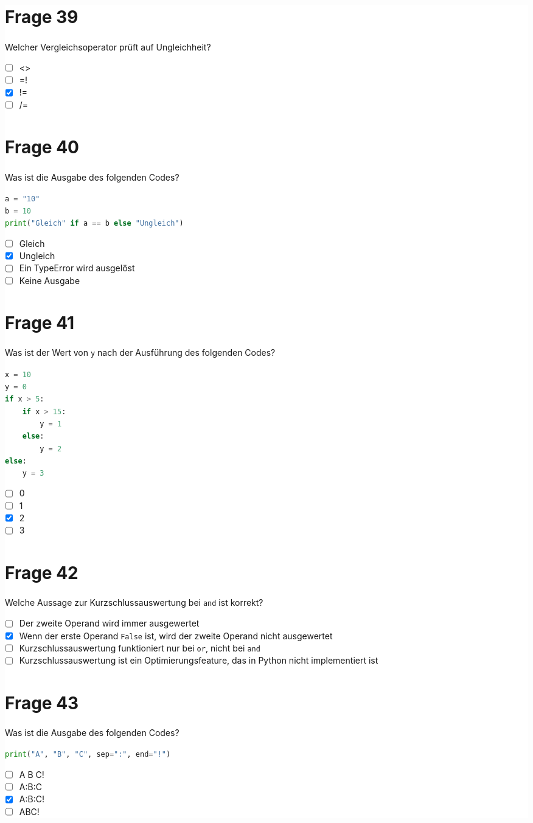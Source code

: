 # Frage 39
Welcher Vergleichsoperator prüft auf Ungleichheit?
- [ ] <>
- [ ] =!
- [x] !=
- [ ] /=

# Frage 40
Was ist die Ausgabe des folgenden Codes?
```python
a = "10"
b = 10
print("Gleich" if a == b else "Ungleich")
```
- [ ] Gleich
- [x] Ungleich
- [ ] Ein TypeError wird ausgelöst
- [ ] Keine Ausgabe

# Frage 41
Was ist der Wert von `y` nach der Ausführung des folgenden Codes?
```python
x = 10
y = 0
if x > 5:
    if x > 15:
        y = 1
    else:
        y = 2
else:
    y = 3
```
- [ ] 0
- [ ] 1
- [x] 2
- [ ] 3

# Frage 42
Welche Aussage zur Kurzschlussauswertung bei `and` ist korrekt?
- [ ] Der zweite Operand wird immer ausgewertet
- [x] Wenn der erste Operand `False` ist, wird der zweite Operand nicht ausgewertet
- [ ] Kurzschlussauswertung funktioniert nur bei `or`, nicht bei `and`
- [ ] Kurzschlussauswertung ist ein Optimierungsfeature, das in Python nicht implementiert ist

# Frage 43
Was ist die Ausgabe des folgenden Codes?
```python
print("A", "B", "C", sep=":", end="!")
```
- [ ] A B C!
- [ ] A:B:C
- [x] A:B:C!
- [ ] ABC!
